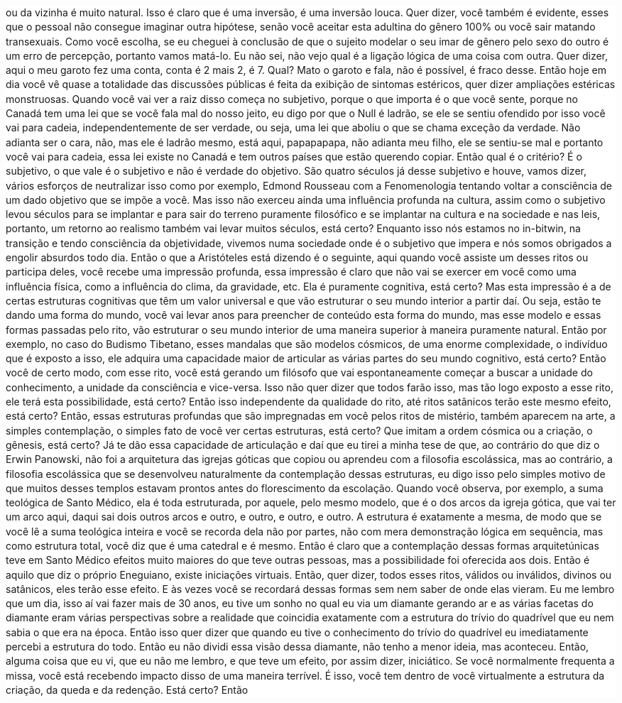 ou da vizinha é muito natural. Isso é claro que é uma inversão, é uma inversão louca. Quer dizer, você também é evidente, esses que o pessoal não consegue imaginar outra hipótese, senão você aceitar esta adultina do gênero 100% ou você sair matando transexuais. Como você escolha, se eu cheguei à conclusão de que o sujeito modelar o seu imar de gênero pelo sexo do outro é um erro de percepção, portanto vamos matá-lo. Eu não sei, não vejo qual é a ligação lógica de uma coisa com outra. Quer dizer, aqui o meu garoto fez uma conta, conta é 2 mais 2, é 7. Qual? Mato o garoto e fala, não é possível, é fraco desse. Então hoje em dia você vê quase a totalidade das discussões públicas é feita da exibição de sintomas estéricos, quer dizer ampliações estéricas monstruosas. Quando você vai ver a raiz disso começa no subjetivo, porque o que importa é o que você sente, porque no Canadá tem uma lei que se você fala mal do nosso jeito, eu digo por que o Null é ladrão, se ele se sentiu ofendido por isso você vai para cadeia, independentemente de ser verdade, ou seja, uma lei que aboliu o que se chama exceção da verdade. Não adianta ser o cara, não, mas ele é ladrão mesmo, está aqui, papapapapa, não adianta meu filho, ele se sentiu-se mal e portanto você vai para cadeia, essa lei existe no Canadá e tem outros países que estão querendo copiar. Então qual é o critério? É o subjetivo, o que vale é o subjetivo e não é verdade do objetivo. São quatro séculos já desse subjetivo e houve, vamos dizer, vários esforços de neutralizar isso como por exemplo, Edmond Rousseau com a Fenomenologia tentando voltar a consciência de um dado objetivo que se impõe a você. Mas isso não exerceu ainda uma influência profunda na cultura, assim como o subjetivo levou séculos para se implantar e para sair do terreno puramente filosófico e se implantar na cultura e na sociedade e nas leis, portanto, um retorno ao realismo também vai levar muitos séculos, está certo? Enquanto isso nós estamos no in-bitwin, na transição e tendo consciência da objetividade, vivemos numa sociedade onde é o subjetivo que impera e nós somos obrigados a engolir absurdos todo dia. Então o que a Aristóteles está dizendo é o seguinte, aqui quando você assiste um desses ritos ou participa deles, você recebe uma impressão profunda, essa impressão é claro que não vai se exercer em você como uma influência física, como a influência do clima, da gravidade, etc. Ela é puramente cognitiva, está certo? Mas esta impressão é a de certas estruturas cognitivas que têm um valor universal e que vão estruturar o seu mundo interior a partir daí. Ou seja, estão te dando uma forma do mundo, você vai levar anos para preencher de conteúdo esta forma do mundo, mas esse modelo e essas formas passadas pelo rito, vão estruturar o seu mundo interior de uma maneira superior à maneira puramente natural. Então por exemplo, no caso do Budismo Tibetano, esses mandalas que são modelos cósmicos, de uma enorme complexidade, o indivíduo que é exposto a isso, ele adquira uma capacidade maior de articular as várias partes do seu mundo cognitivo, está certo? Então você de certo modo, com esse rito, você está gerando um filósofo que vai espontaneamente começar a buscar a unidade do conhecimento, a unidade da consciência e vice-versa. Isso não quer dizer que todos farão isso, mas tão logo exposto a esse rito, ele terá esta possibilidade, está certo? Então isso independente da qualidade do rito, até ritos satânicos terão este mesmo efeito, está certo? Então, essas estruturas profundas que são impregnadas em você pelos ritos de mistério, também aparecem na arte, a simples contemplação, o simples fato de você ver certas estruturas, está certo? Que imitam a ordem cósmica ou a criação, o gênesis, está certo? Já te dão essa capacidade de articulação e daí que eu tirei a minha tese de que, ao contrário do que diz o Erwin Panowski, não foi a arquitetura das igrejas góticas que copiou ou aprendeu com a filosofia escolássica, mas ao contrário, a filosofia escolássica que se desenvolveu naturalmente da contemplação dessas estruturas, eu digo isso pelo simples motivo de que muitos desses templos estavam prontos antes do florescimento da escolação. Quando você observa, por exemplo, a suma teológica de Santo Médico, ela é toda estruturada, por aquele, pelo mesmo modelo, que é o dos arcos da igreja gótica, que vai ter um arco aqui, daqui sai dois outros arcos e outro, e outro, e outro, e outro. A estrutura é exatamente a mesma, de modo que se você lê a suma teológica inteira e você se recorda dela não por partes, não com mera demonstração lógica em sequência, mas como estrutura total, você diz que é uma catedral e é mesmo. Então é claro que a contemplação dessas formas arquitetúnicas teve em Santo Médico efeitos muito maiores do que teve outras pessoas, mas a possibilidade foi oferecida aos dois. Então é aquilo que diz o próprio Eneguiano, existe iniciações virtuais. Então, quer dizer, todos esses ritos, válidos ou inválidos, divinos ou satânicos, eles terão esse efeito. E às vezes você se recordará dessas formas sem nem saber de onde elas vieram. Eu me lembro que um dia, isso aí vai fazer mais de 30 anos, eu tive um sonho no qual eu via um diamante gerando ar e as várias facetas do diamante eram várias perspectivas sobre a realidade que coincidia exatamente com a estrutura do trívio do quadrível que eu nem sabia o que era na época. Então isso quer dizer que quando eu tive o conhecimento do trívio do quadrível eu imediatamente percebi a estrutura do todo. Então eu não dividi essa visão dessa diamante, não tenho a menor ideia, mas aconteceu. Então, alguma coisa que eu vi, que eu não me lembro, e que teve um efeito, por assim dizer, iniciático. Se você normalmente frequenta a missa, você está recebendo impacto disso de uma maneira terrível. É isso, você tem dentro de você virtualmente a estrutura da criação, da queda e da redenção. Está certo? Então